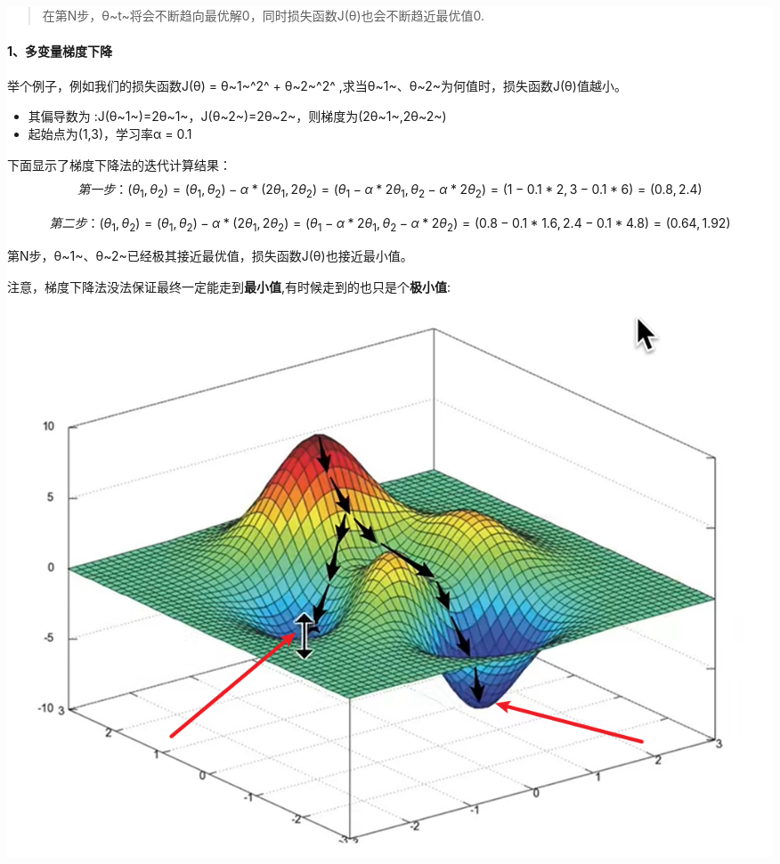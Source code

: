 >
> 在第N步，θ~t~将会不断趋向最优解0，同时损失函数J(θ)也会不断趋近最优值0.



#### 1、多变量梯度下降

举个例子，例如我们的损失函数J(θ) = θ~1~^2^ + θ~2~^2^ ,求当θ~1~、θ~2~为何值时，损失函数J(θ)值越小。

- 其偏导数为 :J(θ~1~)=2θ~1~，J(θ~2~)=2θ~2~，则梯度为(2θ~1~,2θ~2~)
- 起始点为(1,3)，学习率α = 0.1

下面显示了梯度下降法的迭代计算结果：
$$
第一步：(θ_1,θ_2)=(θ_1,θ_2) - α*(2θ_1,2θ_2) = (θ_1-α*2θ_1,θ_2-α*2θ_2) = (1-0.1*2,3-0.1*6)=(0.8,2.4)
$$

$$
第二步：(θ_1,θ_2)=(θ_1,θ_2) - α*(2θ_1,2θ_2) = (θ_1-α*2θ_1,θ_2-α*2θ_2) = (0.8-0.1*1.6,2.4-0.1*4.8)=(0.64,1.92)
$$

第N步，θ~1~、θ~2~已经极其接近最优值，损失函数J(θ)也接近最小值。

注意，梯度下降法没法保证最终一定能走到**最小值**,有时候走到的也只是个**极小值**:

![](黑马人工智能(二).assets/62.png)
